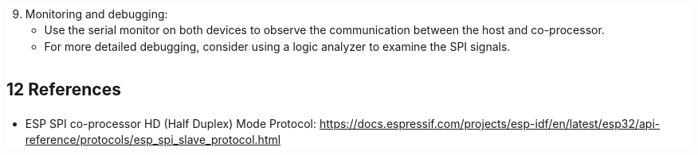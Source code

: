 9. Monitoring and debugging:
   - Use the serial monitor on both devices to observe the communication between the host and co-processor.
   - For more detailed debugging, consider using a logic analyzer to examine the SPI signals.

## 12 References

- ESP SPI co-processor HD (Half Duplex) Mode Protocol: https://docs.espressif.com/projects/esp-idf/en/latest/esp32/api-reference/protocols/esp_spi_slave_protocol.html

